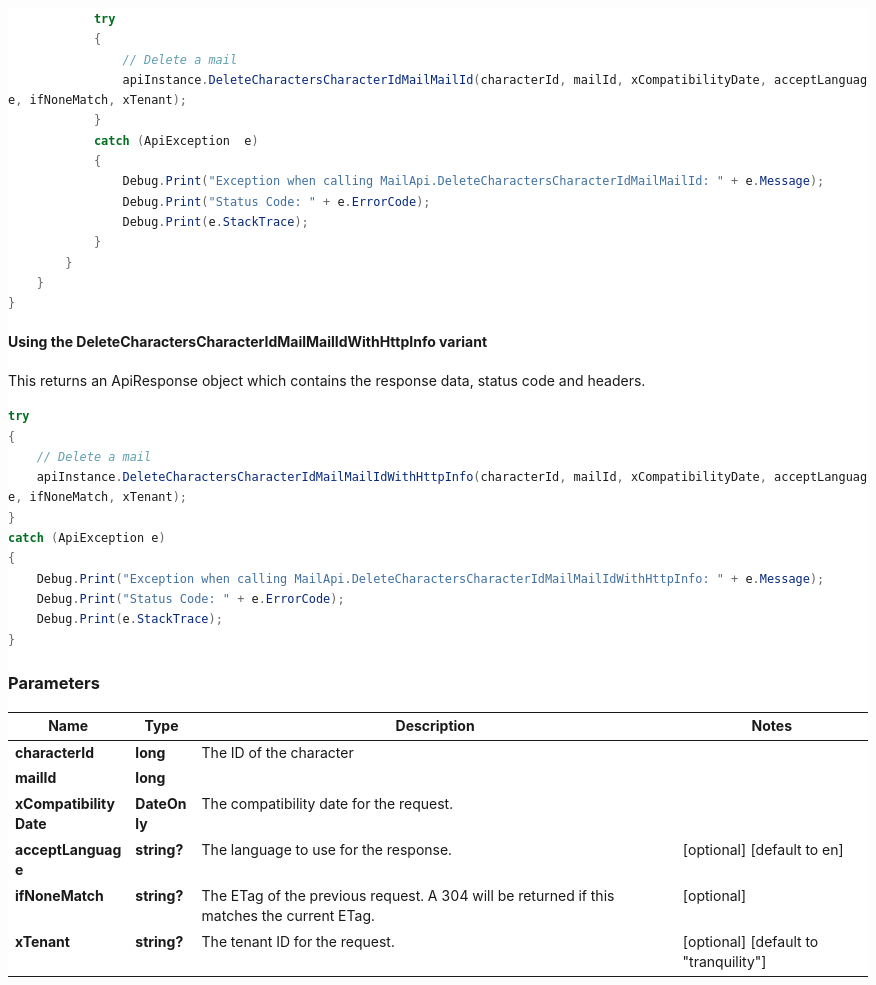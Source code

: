 ```csharp
            try
            {
                // Delete a mail
                apiInstance.DeleteCharactersCharacterIdMailMailId(characterId, mailId, xCompatibilityDate, acceptLanguage, ifNoneMatch, xTenant);
            }
            catch (ApiException  e)
            {
                Debug.Print("Exception when calling MailApi.DeleteCharactersCharacterIdMailMailId: " + e.Message);
                Debug.Print("Status Code: " + e.ErrorCode);
                Debug.Print(e.StackTrace);
            }
        }
    }
}
```

#### Using the DeleteCharactersCharacterIdMailMailIdWithHttpInfo variant
This returns an ApiResponse object which contains the response data, status code and headers.

```csharp
try
{
    // Delete a mail
    apiInstance.DeleteCharactersCharacterIdMailMailIdWithHttpInfo(characterId, mailId, xCompatibilityDate, acceptLanguage, ifNoneMatch, xTenant);
}
catch (ApiException e)
{
    Debug.Print("Exception when calling MailApi.DeleteCharactersCharacterIdMailMailIdWithHttpInfo: " + e.Message);
    Debug.Print("Status Code: " + e.ErrorCode);
    Debug.Print(e.StackTrace);
}
```

### Parameters

| Name | Type | Description | Notes |
|------|------|-------------|-------|
| **characterId** | **long** | The ID of the character |  |
| **mailId** | **long** |  |  |
| **xCompatibilityDate** | **DateOnly** | The compatibility date for the request. |  |
| **acceptLanguage** | **string?** | The language to use for the response. | [optional] [default to en] |
| **ifNoneMatch** | **string?** | The ETag of the previous request. A 304 will be returned if this matches the current ETag. | [optional]  |
| **xTenant** | **string?** | The tenant ID for the request. | [optional] [default to &quot;tranquility&quot;] |
